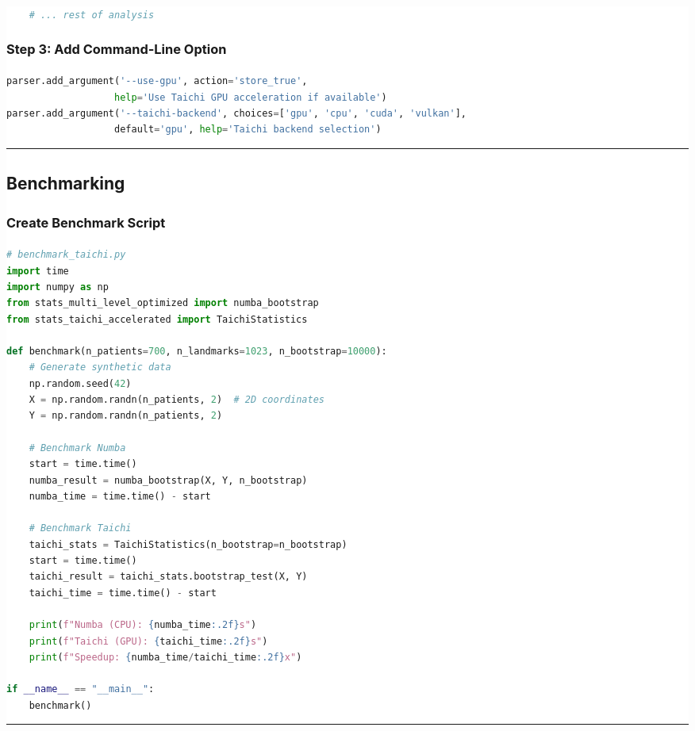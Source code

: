 ```python
    # ... rest of analysis
```

### Step 3: Add Command-Line Option

```python
parser.add_argument('--use-gpu', action='store_true',
                   help='Use Taichi GPU acceleration if available')
parser.add_argument('--taichi-backend', choices=['gpu', 'cpu', 'cuda', 'vulkan'],
                   default='gpu', help='Taichi backend selection')
```

---

## Benchmarking

### Create Benchmark Script

```python
# benchmark_taichi.py
import time
import numpy as np
from stats_multi_level_optimized import numba_bootstrap
from stats_taichi_accelerated import TaichiStatistics

def benchmark(n_patients=700, n_landmarks=1023, n_bootstrap=10000):
    # Generate synthetic data
    np.random.seed(42)
    X = np.random.randn(n_patients, 2)  # 2D coordinates
    Y = np.random.randn(n_patients, 2)

    # Benchmark Numba
    start = time.time()
    numba_result = numba_bootstrap(X, Y, n_bootstrap)
    numba_time = time.time() - start

    # Benchmark Taichi
    taichi_stats = TaichiStatistics(n_bootstrap=n_bootstrap)
    start = time.time()
    taichi_result = taichi_stats.bootstrap_test(X, Y)
    taichi_time = time.time() - start

    print(f"Numba (CPU): {numba_time:.2f}s")
    print(f"Taichi (GPU): {taichi_time:.2f}s")
    print(f"Speedup: {numba_time/taichi_time:.2f}x")

if __name__ == "__main__":
    benchmark()
```

---
